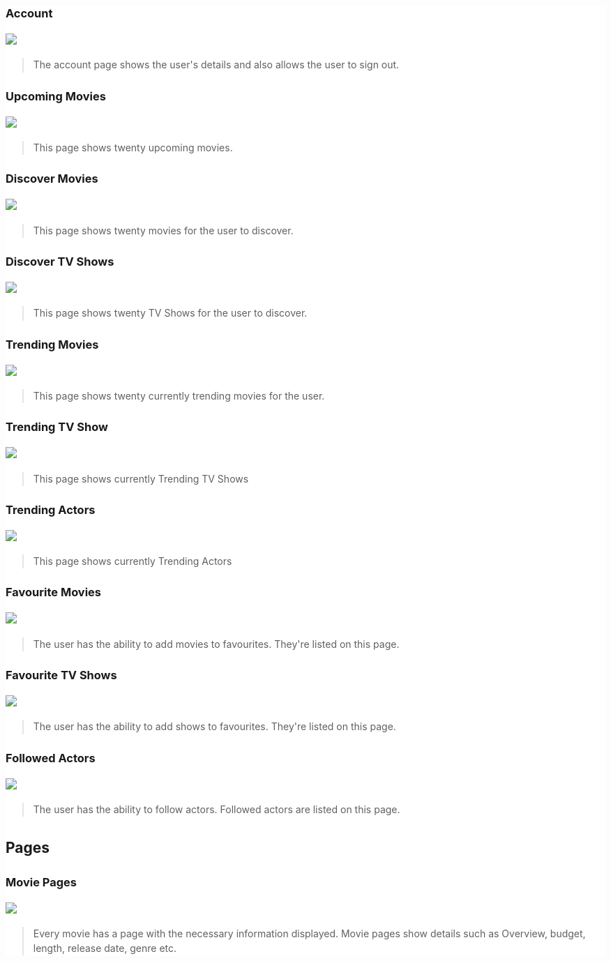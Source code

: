 ### Account
![](https://res.cloudinary.com/dkdptqakb/image/upload/v1609101787/WAD%201/Screenshot_2020-12-27_React_App1.png)
>The account page shows the user's details and also allows the user to sign out.

### Upcoming Movies
![](https://res.cloudinary.com/dkdptqakb/image/upload/v1609104113/WAD%201/3.png)
>This page shows twenty upcoming movies.

### Discover Movies
![](https://res.cloudinary.com/dkdptqakb/image/upload/v1609104031/WAD%201/1.png)
>This page shows twenty movies for the user to discover.

### Discover TV Shows
![](https://res.cloudinary.com/dkdptqakb/image/upload/v1609104030/WAD%201/2.png)
>This page shows twenty TV Shows for the user to discover.

### Trending Movies
![](https://res.cloudinary.com/dkdptqakb/image/upload/v1609104502/WAD%201/4.png)
>This page shows twenty currently trending movies for the user.

### Trending TV Show
![](https://res.cloudinary.com/dkdptqakb/image/upload/v1609104505/WAD%201/5.png)
>This page shows currently Trending TV Shows 

### Trending Actors
![](https://res.cloudinary.com/dkdptqakb/image/upload/v1609104503/WAD%201/6.png)
>This page shows currently Trending Actors

### Favourite Movies
![](https://res.cloudinary.com/dkdptqakb/image/upload/v1609107323/WAD%201/7.png)
>The user has the ability to add movies to favourites. They're listed on this page.

### Favourite TV Shows
![](https://res.cloudinary.com/dkdptqakb/image/upload/v1609107329/WAD%201/Capture8.png)
>The user has the ability to add shows to favourites. They're listed on this page.

### Followed Actors
![](https://res.cloudinary.com/dkdptqakb/image/upload/v1609107329/WAD%201/actors.png)
>The user has the ability to follow actors. Followed actors are listed on this page.

## Pages
### Movie Pages
![](https://res.cloudinary.com/dkdptqakb/image/upload/v1609107623/WAD%201/newmoviecard.png)
>Every movie has a page with the necessary information displayed. Movie pages show details such as Overview, budget, length, release date, genre etc. 
